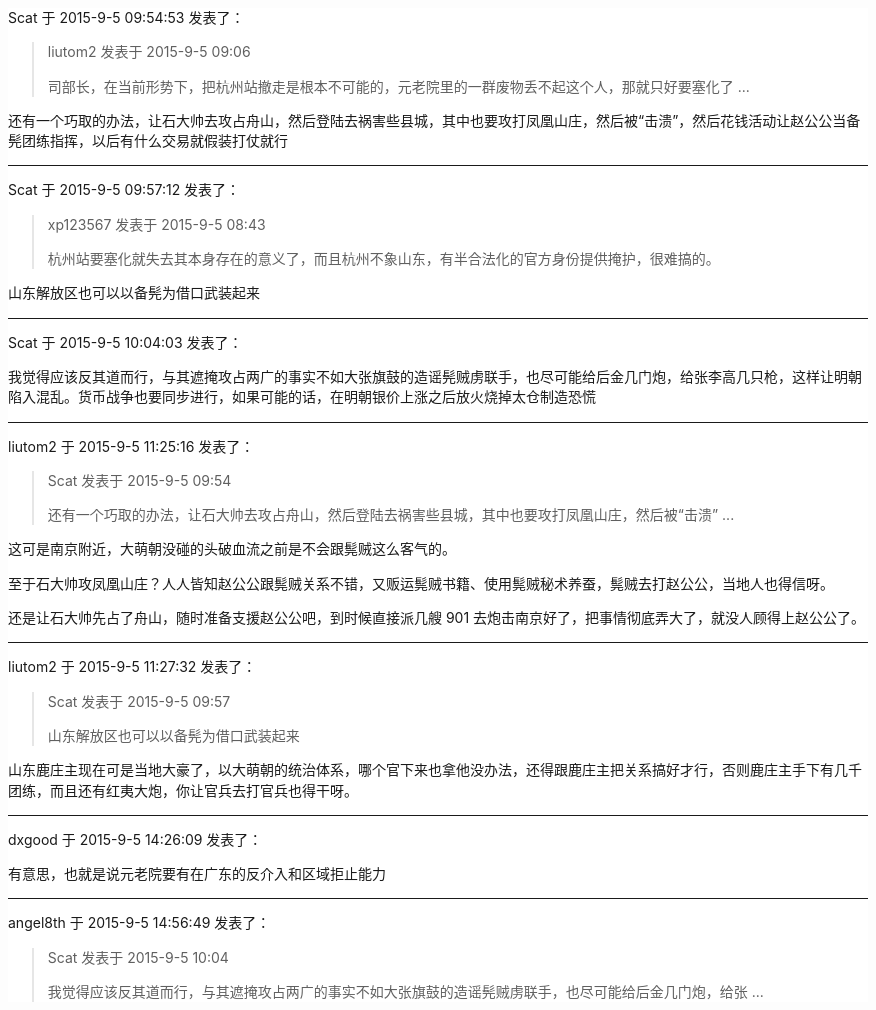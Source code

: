 Scat 于 2015-9-5 09:54:53 发表了：

> liutom2 发表于 2015-9-5 09:06
>
> 司部长，在当前形势下，把杭州站撤走是根本不可能的，元老院里的一群废物丢不起这个人，那就只好要塞化了 ...

还有一个巧取的办法，让石大帅去攻占舟山，然后登陆去祸害些县城，其中也要攻打凤凰山庄，然后被“击溃”，然后花钱活动让赵公公当备髡团练指挥，以后有什么交易就假装打仗就行

---

Scat 于 2015-9-5 09:57:12 发表了：

> xp123567 发表于 2015-9-5 08:43
>
> 杭州站要塞化就失去其本身存在的意义了，而且杭州不象山东，有半合法化的官方身份提供掩护，很难搞的。

山东解放区也可以以备髡为借口武装起来

---

Scat 于 2015-9-5 10:04:03 发表了：

我觉得应该反其道而行，与其遮掩攻占两广的事实不如大张旗鼓的造谣髡贼虏联手，也尽可能给后金几门炮，给张李高几只枪，这样让明朝陷入混乱。货币战争也要同步进行，如果可能的话，在明朝银价上涨之后放火烧掉太仓制造恐慌

---

liutom2 于 2015-9-5 11:25:16 发表了：

> Scat 发表于 2015-9-5 09:54
>
> 还有一个巧取的办法，让石大帅去攻占舟山，然后登陆去祸害些县城，其中也要攻打凤凰山庄，然后被“击溃” ...

这可是南京附近，大萌朝没碰的头破血流之前是不会跟髨贼这么客气的。

至于石大帅攻凤凰山庄？人人皆知赵公公跟髨贼关系不错，又贩运髨贼书籍、使用髨贼秘术养蚕，髨贼去打赵公公，当地人也得信呀。

还是让石大帅先占了舟山，随时准备支援赵公公吧，到时候直接派几艘 901 去炮击南京好了，把事情彻底弄大了，就没人顾得上赵公公了。

---

liutom2 于 2015-9-5 11:27:32 发表了：

> Scat 发表于 2015-9-5 09:57
>
> 山东解放区也可以以备髡为借口武装起来

山东鹿庄主现在可是当地大豪了，以大萌朝的统治体系，哪个官下来也拿他没办法，还得跟鹿庄主把关系搞好才行，否则鹿庄主手下有几千团练，而且还有红夷大炮，你让官兵去打官兵也得干呀。

---

dxgood 于 2015-9-5 14:26:09 发表了：

有意思，也就是说元老院要有在广东的反介入和区域拒止能力

---

angel8th 于 2015-9-5 14:56:49 发表了：

> Scat 发表于 2015-9-5 10:04
>
> 我觉得应该反其道而行，与其遮掩攻占两广的事实不如大张旗鼓的造谣髡贼虏联手，也尽可能给后金几门炮，给张 ...
